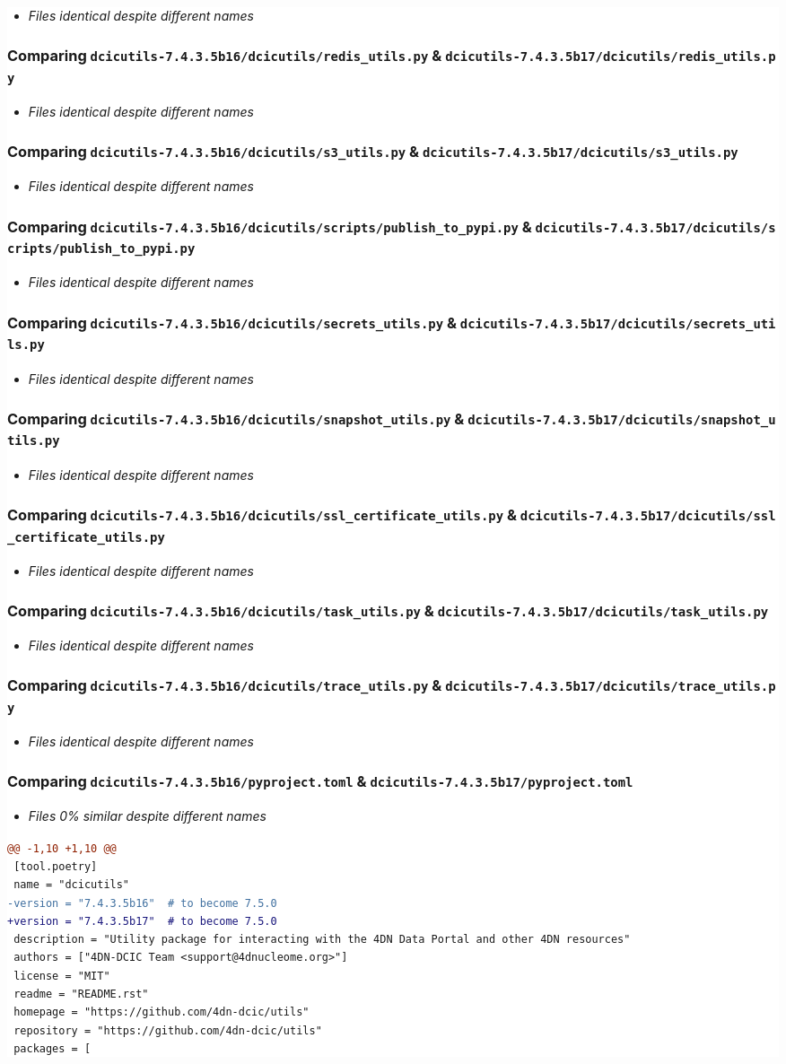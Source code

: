  * *Files identical despite different names*

### Comparing `dcicutils-7.4.3.5b16/dcicutils/redis_utils.py` & `dcicutils-7.4.3.5b17/dcicutils/redis_utils.py`

 * *Files identical despite different names*

### Comparing `dcicutils-7.4.3.5b16/dcicutils/s3_utils.py` & `dcicutils-7.4.3.5b17/dcicutils/s3_utils.py`

 * *Files identical despite different names*

### Comparing `dcicutils-7.4.3.5b16/dcicutils/scripts/publish_to_pypi.py` & `dcicutils-7.4.3.5b17/dcicutils/scripts/publish_to_pypi.py`

 * *Files identical despite different names*

### Comparing `dcicutils-7.4.3.5b16/dcicutils/secrets_utils.py` & `dcicutils-7.4.3.5b17/dcicutils/secrets_utils.py`

 * *Files identical despite different names*

### Comparing `dcicutils-7.4.3.5b16/dcicutils/snapshot_utils.py` & `dcicutils-7.4.3.5b17/dcicutils/snapshot_utils.py`

 * *Files identical despite different names*

### Comparing `dcicutils-7.4.3.5b16/dcicutils/ssl_certificate_utils.py` & `dcicutils-7.4.3.5b17/dcicutils/ssl_certificate_utils.py`

 * *Files identical despite different names*

### Comparing `dcicutils-7.4.3.5b16/dcicutils/task_utils.py` & `dcicutils-7.4.3.5b17/dcicutils/task_utils.py`

 * *Files identical despite different names*

### Comparing `dcicutils-7.4.3.5b16/dcicutils/trace_utils.py` & `dcicutils-7.4.3.5b17/dcicutils/trace_utils.py`

 * *Files identical despite different names*

### Comparing `dcicutils-7.4.3.5b16/pyproject.toml` & `dcicutils-7.4.3.5b17/pyproject.toml`

 * *Files 0% similar despite different names*

```diff
@@ -1,10 +1,10 @@
 [tool.poetry]
 name = "dcicutils"
-version = "7.4.3.5b16"  # to become 7.5.0
+version = "7.4.3.5b17"  # to become 7.5.0
 description = "Utility package for interacting with the 4DN Data Portal and other 4DN resources"
 authors = ["4DN-DCIC Team <support@4dnucleome.org>"]
 license = "MIT"
 readme = "README.rst"
 homepage = "https://github.com/4dn-dcic/utils"
 repository = "https://github.com/4dn-dcic/utils"
 packages = [
```
